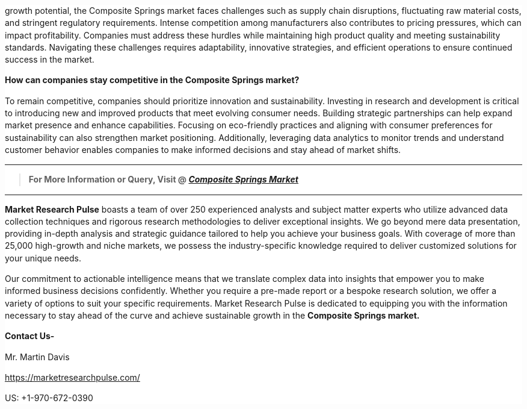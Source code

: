 growth potential, the Composite Springs market faces challenges such as supply chain disruptions, fluctuating raw material costs, and stringent regulatory requirements. Intense competition among manufacturers also contributes to pricing pressures, which can impact profitability. Companies must address these hurdles while maintaining high product quality and meeting sustainability standards. Navigating these challenges requires adaptability, innovative strategies, and efficient operations to ensure continued success in the market.</p><p><strong>How can companies stay competitive in the Composite Springs market?</strong></p><p>To remain competitive, companies should prioritize innovation and sustainability. Investing in research and development is critical to introducing new and improved products that meet evolving consumer needs. Building strategic partnerships can help expand market presence and enhance capabilities. Focusing on eco-friendly practices and aligning with consumer preferences for sustainability can also strengthen market positioning. Additionally, leveraging data analytics to monitor trends and understand customer behavior enables companies to make informed decisions and stay ahead of market shifts.</p><hr /><blockquote><p><strong>For More Information or Query, Visit @&nbsp;<em><a href="https://marketresearchpulse.com/report/120248/composite-springs-market?utm_source=Linkedin&utm_medium=029">Composite Springs Market</a></em></strong></p></blockquote><hr /><p><strong>Market Research Pulse</strong> boasts a team of over 250 experienced analysts and subject matter experts who utilize advanced data collection techniques and rigorous research methodologies to deliver exceptional insights. We go beyond mere data presentation, providing in-depth analysis and strategic guidance tailored to help you achieve your business goals. With coverage of more than 25,000 high-growth and niche markets, we possess the industry-specific knowledge required to deliver customized solutions for your unique needs.</p><p>Our commitment to actionable intelligence means that we translate complex data into insights that empower you to make informed business decisions confidently. Whether you require a pre-made report or a bespoke research solution, we offer a variety of options to suit your specific requirements. Market Research Pulse is dedicated to equipping you with the information necessary to stay ahead of the curve and achieve sustainable growth in the <strong>Composite Springs market.</strong></p><p><strong>Contact Us-</strong></p><p>Mr. Martin Davis</p><p>https://marketresearchpulse.com/</p><p>US: +1-970-672-0390</p>
